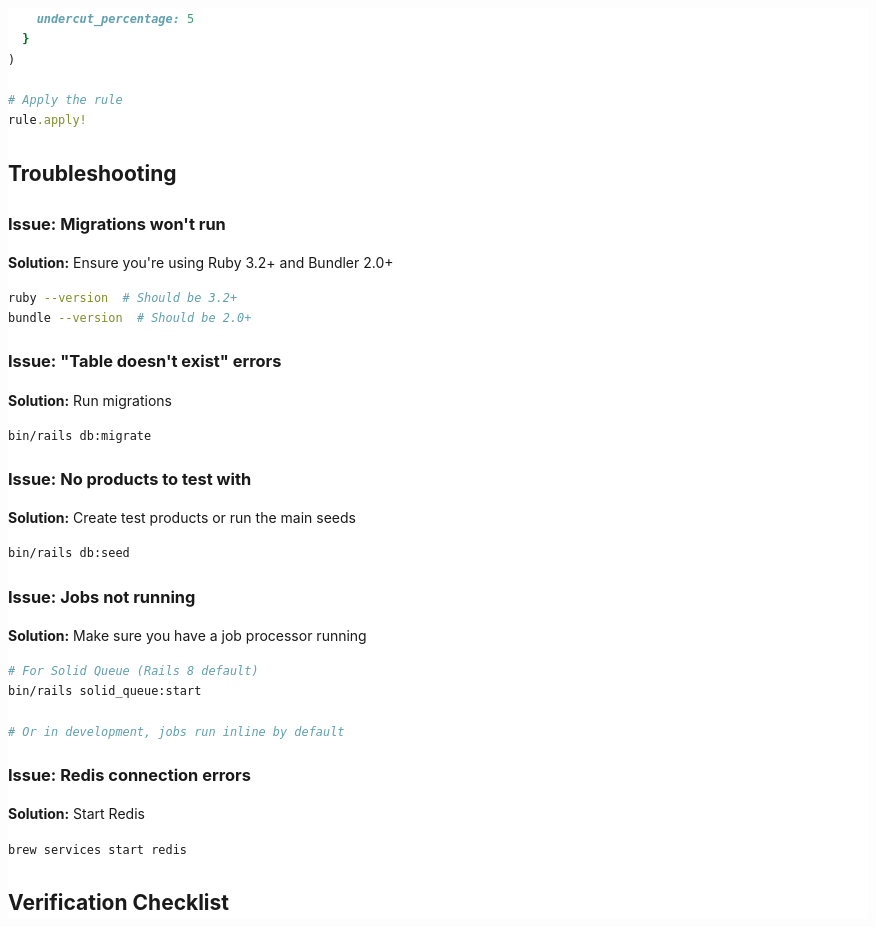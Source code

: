 ```ruby
    undercut_percentage: 5
  }
)

# Apply the rule
rule.apply!
```

## Troubleshooting

### Issue: Migrations won't run

**Solution:** Ensure you're using Ruby 3.2+ and Bundler 2.0+

```bash
ruby --version  # Should be 3.2+
bundle --version  # Should be 2.0+
```

### Issue: "Table doesn't exist" errors

**Solution:** Run migrations

```bash
bin/rails db:migrate
```

### Issue: No products to test with

**Solution:** Create test products or run the main seeds

```bash
bin/rails db:seed
```

### Issue: Jobs not running

**Solution:** Make sure you have a job processor running

```bash
# For Solid Queue (Rails 8 default)
bin/rails solid_queue:start

# Or in development, jobs run inline by default
```

### Issue: Redis connection errors

**Solution:** Start Redis

```bash
brew services start redis
```

## Verification Checklist
